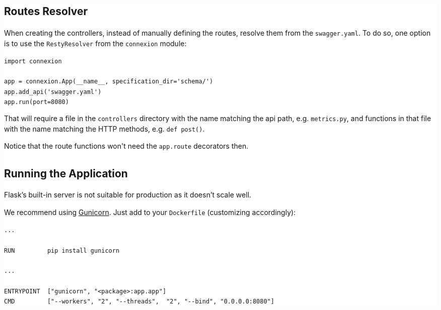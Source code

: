 ## Routes Resolver

When creating the controllers, instead of manually defining the routes, resolve
them from the `swagger.yaml`. To do so, one option is to use the
`RestyResolver` from the `connexion` module:

```
import connexion

app = connexion.App(__name__, specification_dir='schema/')
app.add_api('swagger.yaml')
app.run(port=8080)
```

That will require a file in the `controllers` directory with the name matching
the api path, e.g. `metrics.py`, and functions in that file with the name
matching the HTTP methods, e.g. `def post()`.

Notice that the route functions won't need the `app.route` decorators then.

## Running the Application

Flask’s built-in server is not suitable for production as it doesn’t scale
well.

We recommend using [Gunicorn](https://gunicorn.org/). Just add to your
`Dockerfile` (customizing accordingly):

```
...

RUN         pip install gunicorn

...

ENTRYPOINT  ["gunicorn", "<package>:app.app"]
CMD         ["--workers", "2", "--threads",  "2", "--bind", "0.0.0.0:8080"]
```
